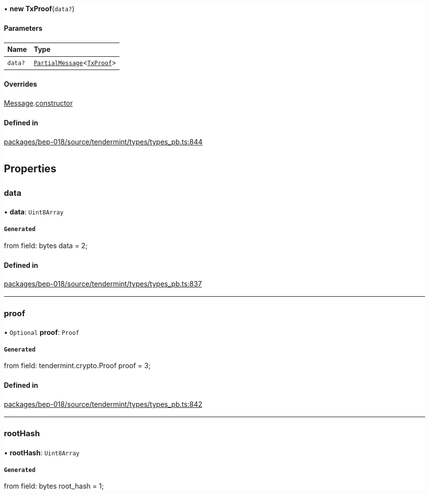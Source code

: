 • **new TxProof**(`data?`)

#### Parameters

| Name | Type |
| :------ | :------ |
| `data?` | [`PartialMessage`](../README.md#partialmessage)<[`TxProof`](types.TxProof.md)\> |

#### Overrides

[Message](Message.md).[constructor](Message.md#constructor)

#### Defined in

[packages/bep-018/source/tendermint/types/types_pb.ts:844](https://github.com/bearmint/bearmint/blob/main/packages/bep-018/source/tendermint/types/types_pb.ts#L844)

## Properties

### data

• **data**: `Uint8Array`

**`Generated`**

from field: bytes data = 2;

#### Defined in

[packages/bep-018/source/tendermint/types/types_pb.ts:837](https://github.com/bearmint/bearmint/blob/main/packages/bep-018/source/tendermint/types/types_pb.ts#L837)

___

### proof

• `Optional` **proof**: `Proof`

**`Generated`**

from field: tendermint.crypto.Proof proof = 3;

#### Defined in

[packages/bep-018/source/tendermint/types/types_pb.ts:842](https://github.com/bearmint/bearmint/blob/main/packages/bep-018/source/tendermint/types/types_pb.ts#L842)

___

### rootHash

• **rootHash**: `Uint8Array`

**`Generated`**

from field: bytes root_hash = 1;
